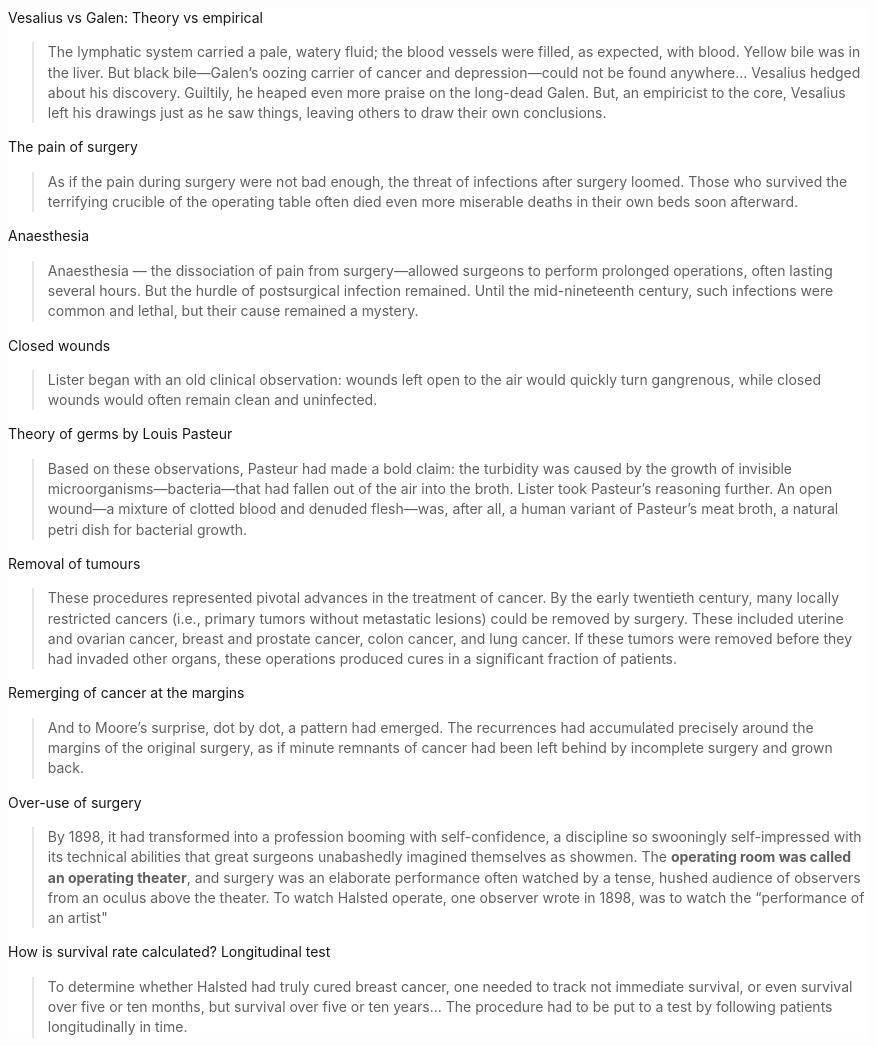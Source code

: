 Vesalius vs Galen: Theory vs empirical

> The lymphatic system carried a pale, watery fluid; the blood vessels were filled, as expected, with blood. Yellow bile was in the liver. But black bile—Galen’s oozing carrier of cancer and depression—could not be found anywhere... Vesalius hedged about his discovery. Guiltily, he heaped even more praise on the long-dead Galen. But, an empiricist to the core, Vesalius left his drawings just as he saw things, leaving others to draw their own conclusions.

The pain of surgery

> As if the pain during surgery were not bad enough, the threat of infections after surgery loomed. Those who survived the terrifying crucible of the operating table often died even more miserable deaths in their own beds soon afterward.

Anaesthesia

> Anaesthesia — the dissociation of pain from surgery—allowed surgeons to perform prolonged operations, often lasting several hours. But the hurdle of postsurgical infection remained. Until the mid-nineteenth century, such infections were common and lethal, but their cause remained a mystery.

Closed wounds

> Lister began with an old clinical observation: wounds left open to the air would quickly turn gangrenous, while closed wounds would often remain clean and uninfected.

Theory of germs by Louis Pasteur

> Based on these observations, Pasteur had made a bold claim: the turbidity was caused by the growth of invisible microorganisms—bacteria—that had fallen out of the air into the broth. Lister took Pasteur’s reasoning further. An open wound—a mixture of clotted blood and denuded flesh—was, after all, a human variant of Pasteur’s meat broth, a natural petri dish for bacterial growth.

Removal of tumours

> These procedures represented pivotal advances in the treatment of cancer. By the early twentieth century, many locally restricted cancers (i.e., primary tumors without metastatic lesions) could be removed by surgery. These included uterine and ovarian cancer, breast and prostate cancer, colon cancer, and lung cancer. If these tumors were removed before they had invaded other organs, these operations produced cures in a significant fraction of patients.

Remerging of cancer at the margins

> And to Moore’s surprise, dot by dot, a pattern had emerged. The recurrences had accumulated precisely around the margins of the original surgery, as if minute remnants of cancer had been left behind by incomplete surgery and grown back.

Over-use of surgery

> By 1898, it had transformed into a profession booming with self-confidence, a discipline so swooningly self-impressed with its technical abilities that great surgeons unabashedly imagined themselves as showmen. The **operating room was called an operating theater**, and surgery was an elaborate performance often watched by a tense, hushed audience of observers from an oculus above the theater. To watch Halsted operate, one observer wrote in 1898, was to watch the “performance of an artist"

How is survival rate calculated? Longitudinal test

> To determine whether Halsted had truly cured breast cancer, one needed to track not immediate survival, or even survival over five or ten months, but survival over five or ten years... The procedure had to be put to a test by following patients longitudinally in time.
